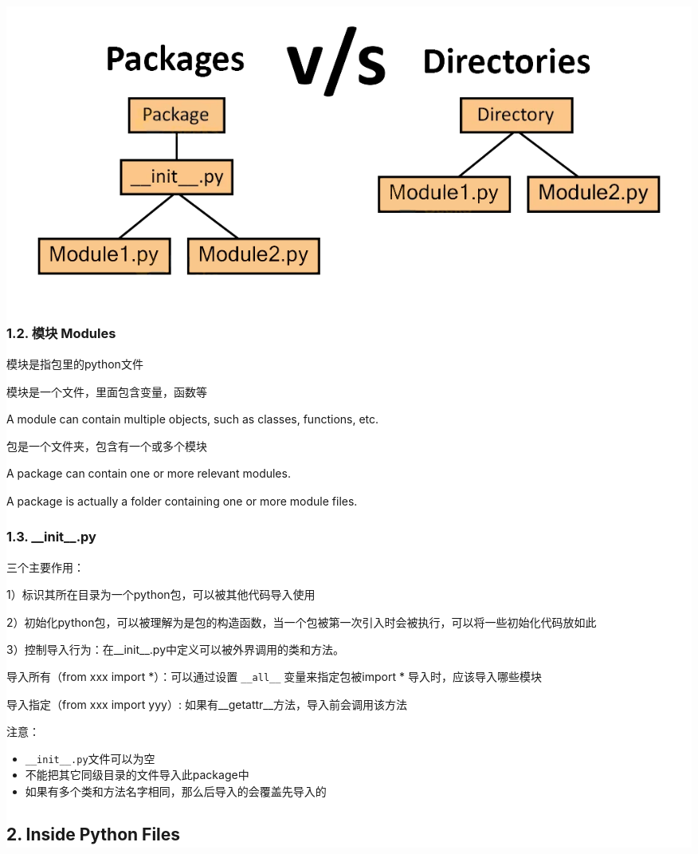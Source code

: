 ![包与目录](images/package_and_directory.png)

### 1.2. 模块 Modules

模块是指包里的python文件

模块是一个文件，里面包含变量，函数等

A module can contain multiple objects, such as classes, functions, etc.

包是一个文件夹，包含有一个或多个模块

A package can contain one or more relevant modules.

A package is actually a folder containing one or more module files.

### 1.3. \_\_init\_\_.py

三个主要作用：

1）标识其所在目录为一个python包，可以被其他代码导入使用

2）初始化python包，可以被理解为是包的构造函数，当一个包被第一次引入时会被执行，可以将一些初始化代码放如此

3）控制导入行为：在__init__.py中定义可以被外界调用的类和方法。

导入所有（from xxx import *）：可以通过设置 `__all__` 变量来指定包被import * 导入时，应该导入哪些模块

导入指定（from xxx import yyy）: 如果有__getattr__方法，导入前会调用该方法

注意：

- `__init__.py`文件可以为空
- 不能把其它同级目录的文件导入此package中
- 如果有多个类和方法名字相同，那么后导入的会覆盖先导入的

## 2. Inside Python Files
